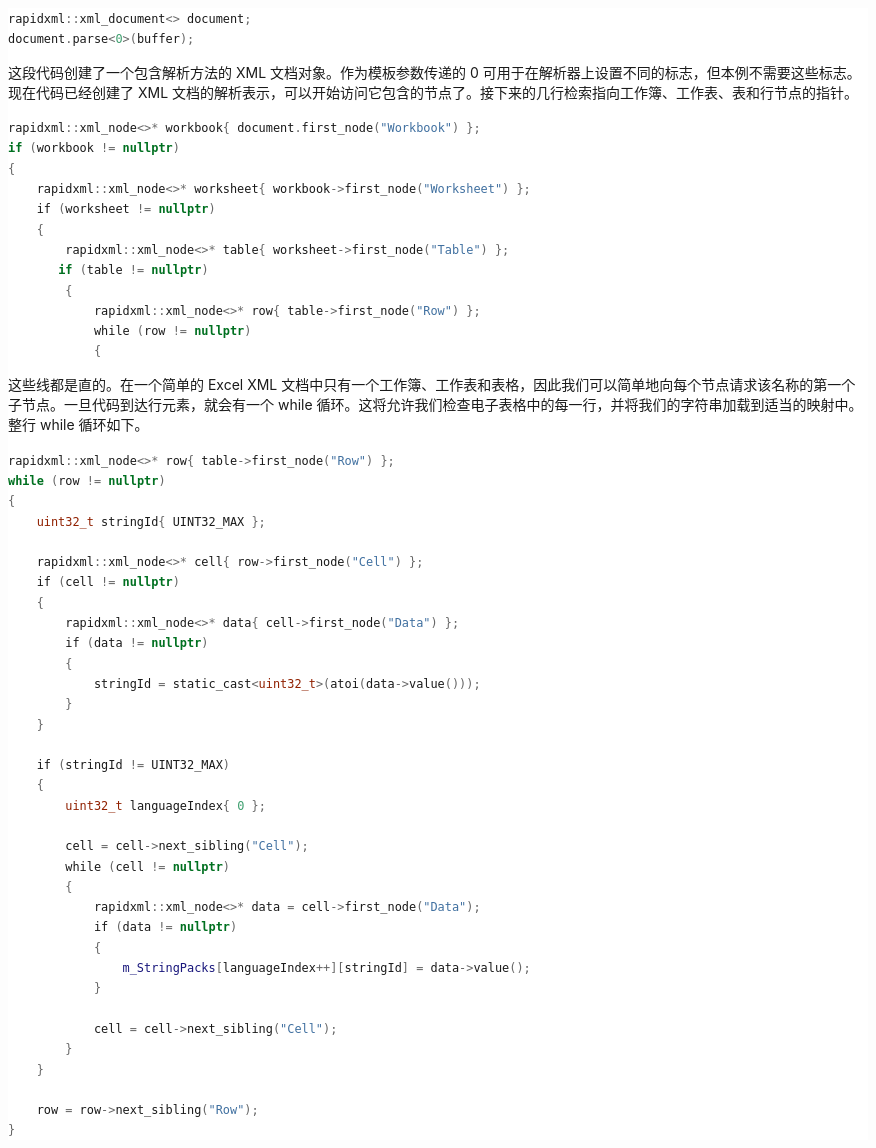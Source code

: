 ```cpp
rapidxml::xml_document<> document;
document.parse<0>(buffer);
```

这段代码创建了一个包含解析方法的 XML 文档对象。作为模板参数传递的 0 可用于在解析器上设置不同的标志，但本例不需要这些标志。现在代码已经创建了 XML 文档的解析表示，可以开始访问它包含的节点了。接下来的几行检索指向工作簿、工作表、表和行节点的指针。

```cpp
rapidxml::xml_node<>* workbook{ document.first_node("Workbook") };
if (workbook != nullptr)
{
    rapidxml::xml_node<>* worksheet{ workbook->first_node("Worksheet") };
    if (worksheet != nullptr)
    {
        rapidxml::xml_node<>* table{ worksheet->first_node("Table") };
       if (table != nullptr)
        {
            rapidxml::xml_node<>* row{ table->first_node("Row") };
            while (row != nullptr)
            {
```

这些线都是直的。在一个简单的 Excel XML 文档中只有一个工作簿、工作表和表格，因此我们可以简单地向每个节点请求该名称的第一个子节点。一旦代码到达行元素，就会有一个 while 循环。这将允许我们检查电子表格中的每一行，并将我们的字符串加载到适当的映射中。整行 while 循环如下。

```cpp
rapidxml::xml_node<>* row{ table->first_node("Row") };
while (row != nullptr)
{
    uint32_t stringId{ UINT32_MAX };

    rapidxml::xml_node<>* cell{ row->first_node("Cell") };
    if (cell != nullptr)
    {
        rapidxml::xml_node<>* data{ cell->first_node("Data") };
        if (data != nullptr)
        {
            stringId = static_cast<uint32_t>(atoi(data->value()));
        }
    }

    if (stringId != UINT32_MAX)
    {
        uint32_t languageIndex{ 0 };

        cell = cell->next_sibling("Cell");
        while (cell != nullptr)
        {
            rapidxml::xml_node<>* data = cell->first_node("Data");
            if (data != nullptr)
            {
                m_StringPacks[languageIndex++][stringId] = data->value();
            }

            cell = cell->next_sibling("Cell");
        }
    }

    row = row->next_sibling("Row");
}
```
